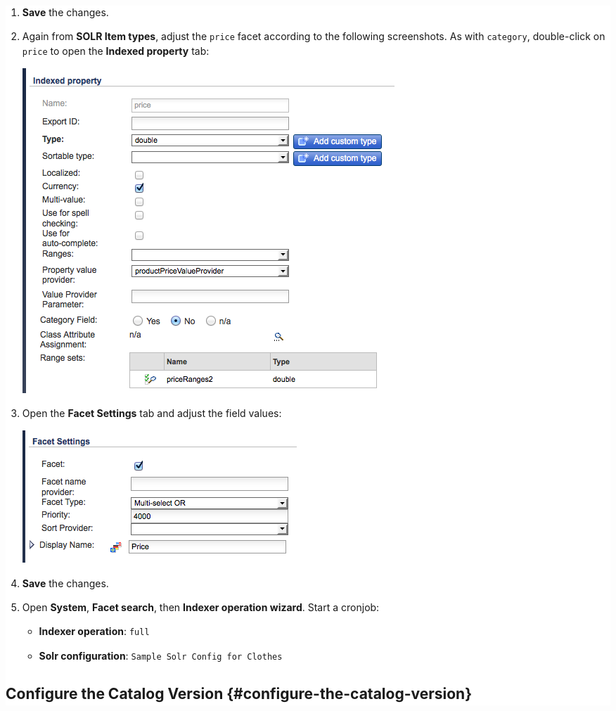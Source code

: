 1. **Save** the changes.
1. Again from **SOLR Item types**, adjust the `price` facet according to the following screenshots. As with `category`, double-click on `price` to open the **Indexed property** tab:

   ![](assets/chlimage_1-45.png)

1. Open the **Facet Settings** tab and adjust the field values:

   ![](assets/chlimage_1-46.png)

1. **Save** the changes.
1. Open **System**, **Facet search**, then **Indexer operation wizard**. Start a cronjob:

    * **Indexer operation**: `full`   
    
    * **Solr configuration**: `Sample Solr Config for Clothes`

## Configure the Catalog Version {#configure-the-catalog-version}
